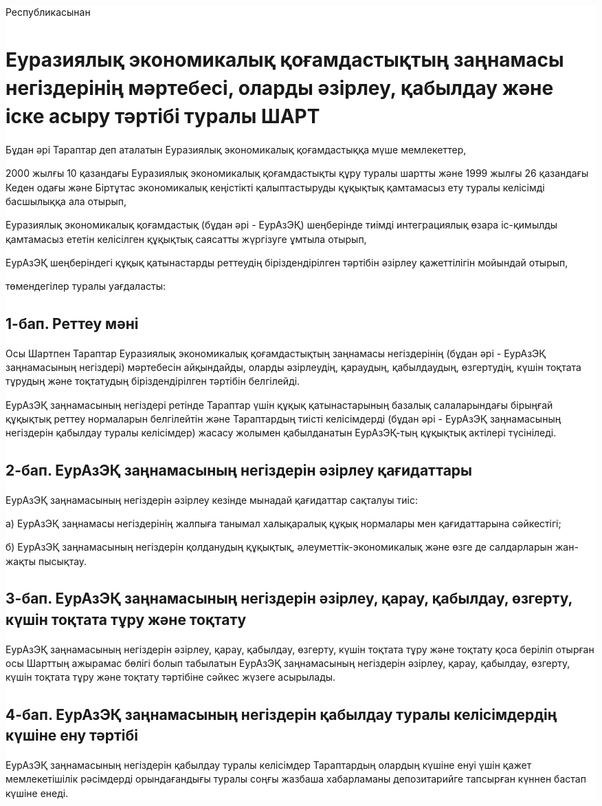 Республикасынан

# Еуразиялық экономикалық қоғамдастықтың заңнамасы негiздерiнiң мәртебесi, оларды әзiрлеу, қабылдау және iске асыру тәртiбi туралы ШАРТ

Бұдан әрi Тараптар деп аталатын Еуразиялық экономикалық қоғамдастыққа мүше мемлекеттер,

2000 жылғы 10 қазандағы Еуразиялық экономикалық қоғамдастықты құру туралы шартты және 1999 жылғы 26 қазандағы Кеден одағы және Бiртұтас экономикалық кеңiстiктi қалыптастыруды құқықтық қамтамасыз ету туралы келiсiмдi басшылыққа ала отырып,

Еуразиялық экономикалық қоғамдастық (бұдан әрi - ЕурАзЭҚ) шеңберiнде тиiмдi интеграциялық өзара iс-қимылды қамтамасыз ететiн келісілген құқықтық саясатты жүргiзуге ұмтыла отырып,

ЕурАзЭҚ шеңберiндегi құқық қатынастарды реттеудiң бiрiздендiрiлген тәртiбiн әзiрлеу қажеттiлiгiн мойындай отырып,

төмендегiлер туралы уағдаласты:

## 1-бап. Реттеу мәнi

Осы Шартпен Тараптар Еуразиялық экономикалық қоғамдастықтың заңнамасы негiздерiнiң (бұдан әрi - ЕурАзЭҚ заңнамасының негiздерi) мәртебесiн айқындайды, оларды әзiрлеудiң, қараудың, қабылдаудың, өзгертудiң, күшiн тоқтата тұрудың және тоқтатудың бiрiздендiрiлген тәртібiн белгiлейдi.

ЕурАзЭҚ заңнамасының негiздерi ретiнде Тараптар үшiн құқық қатынастарының базалық салаларындағы бiрыңғай құқықтық реттеу нормаларын белгiлейтiн және Тараптардың тиiстi келiсiмдердi (бұдан әрi - ЕурАзЭҚ заңнамасының негiздерiн қабылдау туралы келiсiмдер) жасасу жолымен қабылданатын ЕурАзЭҚ-тың құқықтық актiлерi түсiнiледi.

## 2-бап. ЕурАзЭҚ заңнамасының негiздерiн әзiрлеу қағидаттары

ЕурАзЭҚ заңнамасының негіздерiн әзiрлеу кезiнде мынадай қағидаттар сақталуы тиiс:

а) ЕурАзЭҚ заңнамасы негiздерiнiң жалпыға танымал халықаралық құқық нормалары мен қағидаттарына сәйкестiгi;

б) ЕурАзЭҚ заңнамасының негiздерiн қолданудың құқықтық, әлеуметтік-экономикалық және өзге де салдарларын жан-жақты пысықтау.

## 3-бап. ЕурАзЭҚ заңнамасының негiздерiн әзiрлеу, қарау, қабылдау, өзгерту, күшiн тоқтата тұру және тоқтату

ЕурАзЭҚ заңнамасының негіздерiн әзiрлеу, қарау, қабылдау, өзгерту, күшiн тоқтата тұру және тоқтату қоса берiлiп отырған осы Шарттың ажырамас бөлiгi болып табылатын ЕурАзЭҚ заңнамасының негіздерiн әзiрлеу, қарау, қабылдау, өзгерту, күшiн тоқтата тұру және тоқтату тәртiбiне сәйкес жүзеге асырылады.

## 4-бап. ЕурАзЭҚ заңнамасының негiздерiн қабылдау туралы келiсiмдердiң күшiне ену тәртiбi

ЕурАзЭҚ заңнамасының негiздерiн қабылдау туралы келiсiмдер Тараптардың олардың күшiне енуi үшiн қажет мемлекетiшілiк рәсiмдердi орындағандығы туралы соңғы жазбаша хабарламаны депозитарийге тапсырған күннен бастап күшiне енедi.
